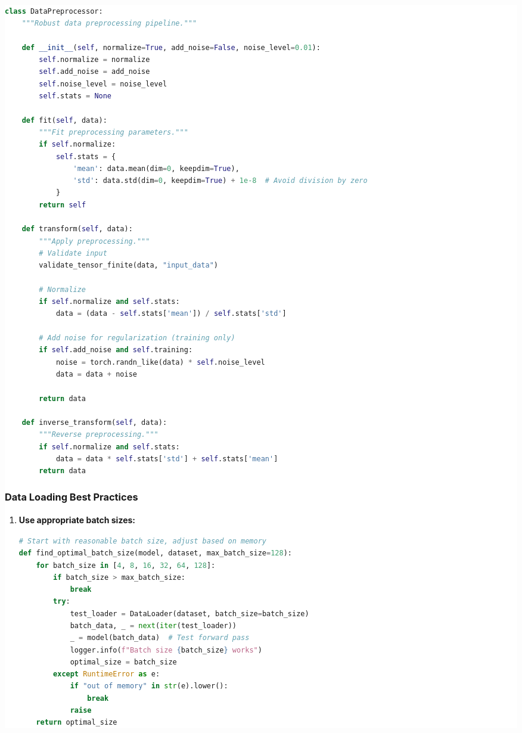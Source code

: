 ```python
class DataPreprocessor:
    """Robust data preprocessing pipeline."""
    
    def __init__(self, normalize=True, add_noise=False, noise_level=0.01):
        self.normalize = normalize
        self.add_noise = add_noise
        self.noise_level = noise_level
        self.stats = None
    
    def fit(self, data):
        """Fit preprocessing parameters."""
        if self.normalize:
            self.stats = {
                'mean': data.mean(dim=0, keepdim=True),
                'std': data.std(dim=0, keepdim=True) + 1e-8  # Avoid division by zero
            }
        return self
    
    def transform(self, data):
        """Apply preprocessing."""
        # Validate input
        validate_tensor_finite(data, "input_data")
        
        # Normalize
        if self.normalize and self.stats:
            data = (data - self.stats['mean']) / self.stats['std']
        
        # Add noise for regularization (training only)
        if self.add_noise and self.training:
            noise = torch.randn_like(data) * self.noise_level
            data = data + noise
        
        return data
    
    def inverse_transform(self, data):
        """Reverse preprocessing."""
        if self.normalize and self.stats:
            data = data * self.stats['std'] + self.stats['mean']
        return data
```

### Data Loading Best Practices

1. **Use appropriate batch sizes:**
   ```python
   # Start with reasonable batch size, adjust based on memory
   def find_optimal_batch_size(model, dataset, max_batch_size=128):
       for batch_size in [4, 8, 16, 32, 64, 128]:
           if batch_size > max_batch_size:
               break
           try:
               test_loader = DataLoader(dataset, batch_size=batch_size)
               batch_data, _ = next(iter(test_loader))
               _ = model(batch_data)  # Test forward pass
               logger.info(f"Batch size {batch_size} works")
               optimal_size = batch_size
           except RuntimeError as e:
               if "out of memory" in str(e).lower():
                   break
               raise
       return optimal_size
   ```
